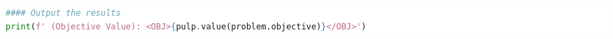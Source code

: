 ```python
#### Output the results
print(f' (Objective Value): <OBJ>{pulp.value(problem.objective)}</OBJ>')
```

